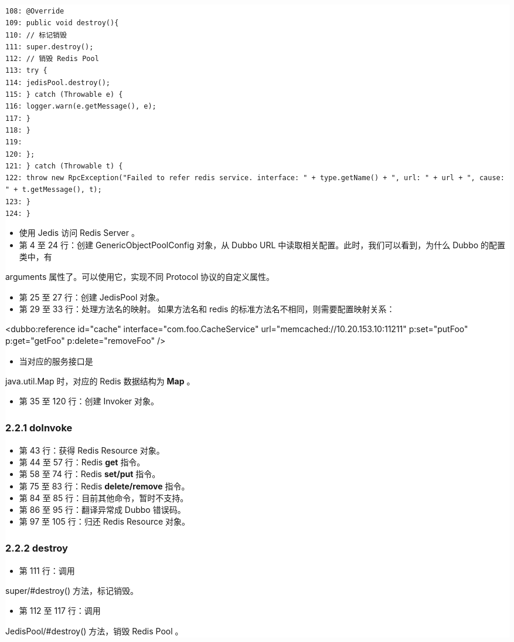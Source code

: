 ```
108: @Override
109: public void destroy(){
110: // 标记销毁
111: super.destroy();
112: // 销毁 Redis Pool
113: try {
114: jedisPool.destroy();
115: } catch (Throwable e) {
116: logger.warn(e.getMessage(), e);
117: }
118: }
119:
120: };
121: } catch (Throwable t) {
122: throw new RpcException("Failed to refer redis service. interface: " + type.getName() + ", url: " + url + ", cause: " + t.getMessage(), t);
123: }
124: }
```

* 使用 Jedis 访问 Redis Server 。
* 第 4 至 24 行：创建 GenericObjectPoolConfig 对象，从 Dubbo URL 中读取相关配置。此时，我们可以看到，为什么 Dubbo 的配置类中，有

arguments
属性了。可以使用它，实现不同 Protocol 协议的自定义属性。
* 第 25 至 27 行：创建 JedisPool 对象。
* 第 29 至 33 行：处理方法名的映射。
如果方法名和 redis 的标准方法名不相同，则需要配置映射关系：

<dubbo:reference id="cache" interface="com.foo.CacheService" url="memcached://10.20.153.10:11211" p:set="putFoo" p:get="getFoo" p:delete="removeFoo" />

* 当对应的服务接口是

java.util.Map
时，对应的 Redis 数据结构为 **Map** 。
* 第 35 至 120 行：创建 Invoker 对象。

### 2.2.1 doInvoke

* 第 43 行：获得 Redis Resource 对象。
* 第 44 至 57 行：Redis **get** 指令。
* 第 58 至 74 行：Redis **set/put** 指令。
* 第 75 至 83 行：Redis **delete/remove** 指令。
* 第 84 至 85 行：目前其他命令，暂时不支持。
* 第 86 至 95 行：翻译异常成 Dubbo 错误码。
* 第 97 至 105 行：归还 Redis Resource 对象。

### 2.2.2 destroy

* 第 111 行：调用

super/#destroy()
方法，标记销毁。
* 第 112 至 117 行：调用

JedisPool/#destroy()
方法，销毁 Redis Pool 。